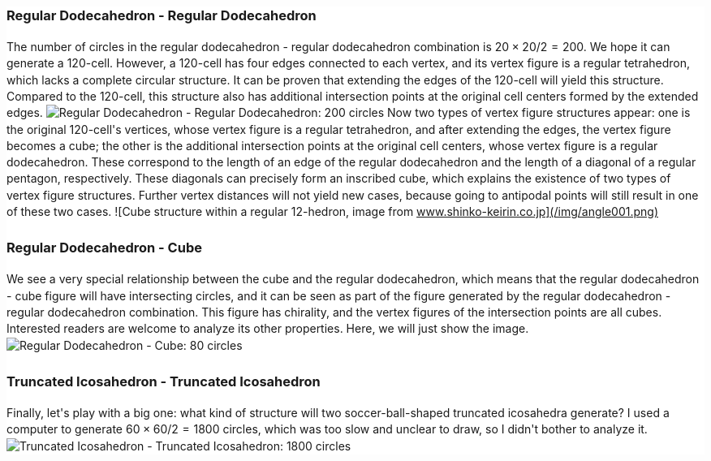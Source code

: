 ### Regular Dodecahedron - Regular Dodecahedron
The number of circles in the regular dodecahedron - regular dodecahedron combination is $20\times20/2=200$. We hope it can generate a 120-cell. However, a 120-cell has four edges connected to each vertex, and its vertex figure is a regular tetrahedron, which lacks a complete circular structure. It can be proven that extending the edges of the 120-cell will yield this structure. Compared to the 120-cell, this structure also has additional intersection points at the original cell centers formed by the extended edges.
![Regular Dodecahedron - Regular Dodecahedron: 200 circles](/img/angle003.jpg)
Now two types of vertex figure structures appear: one is the original 120-cell's vertices, whose vertex figure is a regular tetrahedron, and after extending the edges, the vertex figure becomes a cube; the other is the additional intersection points at the original cell centers, whose vertex figure is a regular dodecahedron. These correspond to the length of an edge of the regular dodecahedron and the length of a diagonal of a regular pentagon, respectively. These diagonals can precisely form an inscribed cube, which explains the existence of two types of vertex figure structures. Further vertex distances will not yield new cases, because going to antipodal points will still result in one of these two cases. ![Cube structure within a regular 12-hedron, image from www.shinko-keirin.co.jp](/img/angle001.png)

### Regular Dodecahedron - Cube
We see a very special relationship between the cube and the regular dodecahedron, which means that the regular dodecahedron - cube figure will have intersecting circles, and it can be seen as part of the figure generated by the regular dodecahedron - regular dodecahedron combination. This figure has chirality, and the vertex figures of the intersection points are all cubes. Interested readers are welcome to analyze its other properties. Here, we will just show the image.
![Regular Dodecahedron - Cube: 80 circles](/img/angle006.jpg)

### Truncated Icosahedron - Truncated Icosahedron
Finally, let's play with a big one: what kind of structure will two soccer-ball-shaped truncated icosahedra generate? I used a computer to generate $60\times60/2=1800$ circles, which was too slow and unclear to draw, so I didn't bother to analyze it.
![Truncated Icosahedron - Truncated Icosahedron: 1800 circles](/img/angle007.jpg)